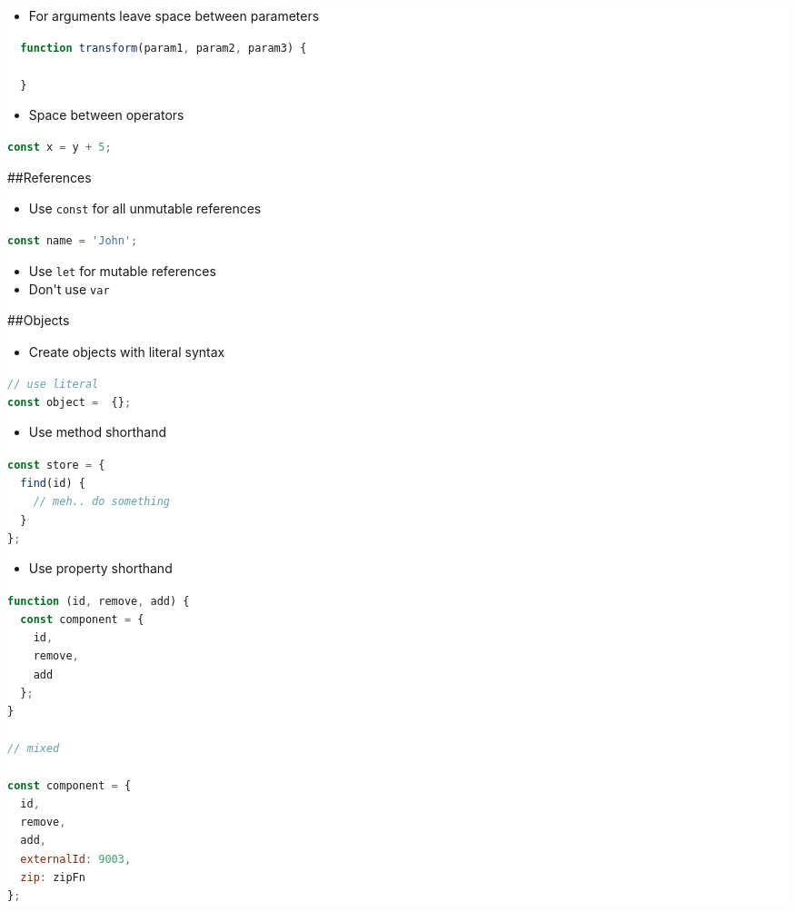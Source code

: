 - For arguments leave space between parameters

```javascript 
  function transform(param1, param2, param3) {
    
  }
```

- Space between operators

```javascript
const x = y + 5;
```


##References
- Use `const` for all unmutable references

```javascript
const name = 'John';

```
- Use `let` for mutable references
- Don't use `var`

##Objects

- Create objects with literal syntax

```javascript 
// use literal
const object =  {};
```

- Use method shorthand 

```javascript 
const store = {
  find(id) {
    // meh.. do something
  }
};
```

- Use property shorthand 

```javascript 
function (id, remove, add) {
  const component = {
    id,
    remove,
    add
  };
}

// mixed

const component = {
  id,
  remove,
  add,
  externalId: 9003,
  zip: zipFn
};
```
